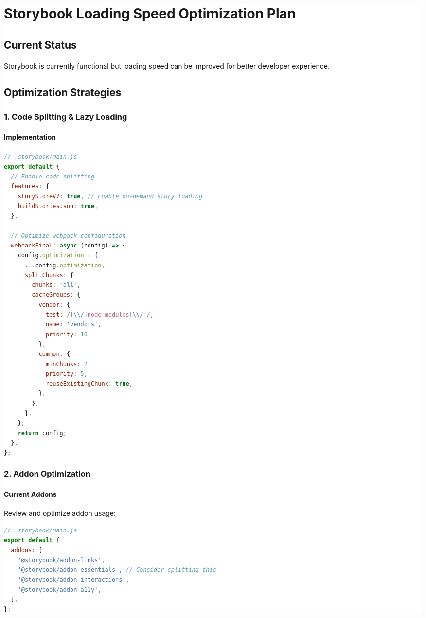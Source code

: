 # Storybook Loading Speed Optimization Plan

## Current Status
Storybook is currently functional but loading speed can be improved for better developer experience.

## Optimization Strategies

### 1. Code Splitting & Lazy Loading

#### Implementation
```javascript
// .storybook/main.js
export default {
  // Enable code splitting
  features: {
    storyStoreV7: true, // Enable on-demand story loading
    buildStoriesJson: true,
  },
  
  // Optimize webpack configuration
  webpackFinal: async (config) => {
    config.optimization = {
      ...config.optimization,
      splitChunks: {
        chunks: 'all',
        cacheGroups: {
          vendor: {
            test: /[\\/]node_modules[\\/]/,
            name: 'vendors',
            priority: 10,
          },
          common: {
            minChunks: 2,
            priority: 5,
            reuseExistingChunk: true,
          },
        },
      },
    };
    return config;
  },
};
```

### 2. Addon Optimization

#### Current Addons
Review and optimize addon usage:
```javascript
// .storybook/main.js
export default {
  addons: [
    '@storybook/addon-links',
    '@storybook/addon-essentials', // Consider splitting this
    '@storybook/addon-interactions',
    '@storybook/addon-a11y',
  ],
};
```
